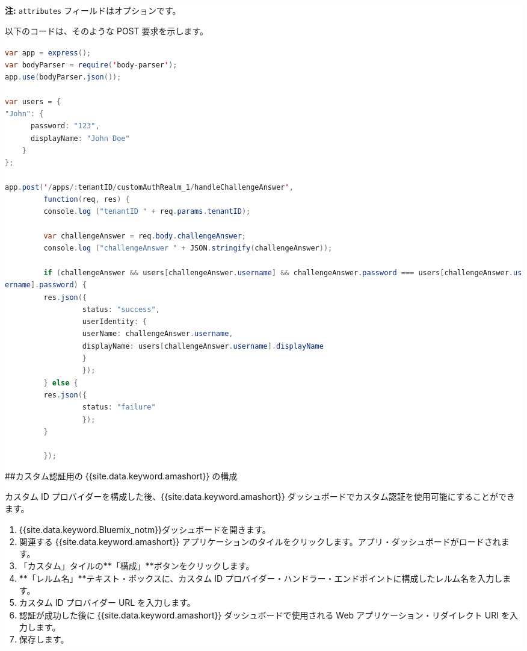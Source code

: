 **注:** `attributes` フィールドはオプションです。 

以下のコードは、そのような POST 要求を示します。

```Java
var app = express();
var bodyParser = require('body-parser');
app.use(bodyParser.json());

var users = {
"John": {
      password: "123",
      displayName: "John Doe"
    }
};

app.post('/apps/:tenantID/customAuthRealm_1/handleChallengeAnswer',
         function(req, res) {
         console.log ("tenantID " + req.params.tenantID);
         
         var challengeAnswer = req.body.challengeAnswer;
         console.log ("challengeAnswer " + JSON.stringify(challengeAnswer));

         if (challengeAnswer && users[challengeAnswer.username] && challengeAnswer.password === users[challengeAnswer.username].password) {
         res.json({
                  status: "success",
                  userIdentity: {
                  userName: challengeAnswer.username,
                  displayName: users[challengeAnswer.username].displayName
                  }
                  });
         } else {
         res.json({
                  status: "failure"
                  });
         }
         
         });

```


##カスタム認証用の {{site.data.keyword.amashort}} の構成 

カスタム ID プロバイダーを構成した後、{{site.data.keyword.amashort}} ダッシュボードでカスタム認証を使用可能にすることができます。 

1. {{site.data.keyword.Bluemix_notm}}ダッシュボードを開きます。 
2. 関連する {{site.data.keyword.amashort}} アプリケーションのタイルをクリックします。アプリ・ダッシュボードがロードされます。 
3. 「カスタム」タイルの**「構成」**ボタンをクリックします。 
4. **「レルム名」**テキスト・ボックスに、カスタム ID プロバイダー・ハンドラー・エンドポイントに構成したレルム名を入力します。
5. カスタム ID プロバイダー URL を入力します。 
6. 認証が成功した後に {{site.data.keyword.amashort}} ダッシュボードで使用される Web アプリケーション・リダイレクト URI を入力します。 
7. 保存します。 
